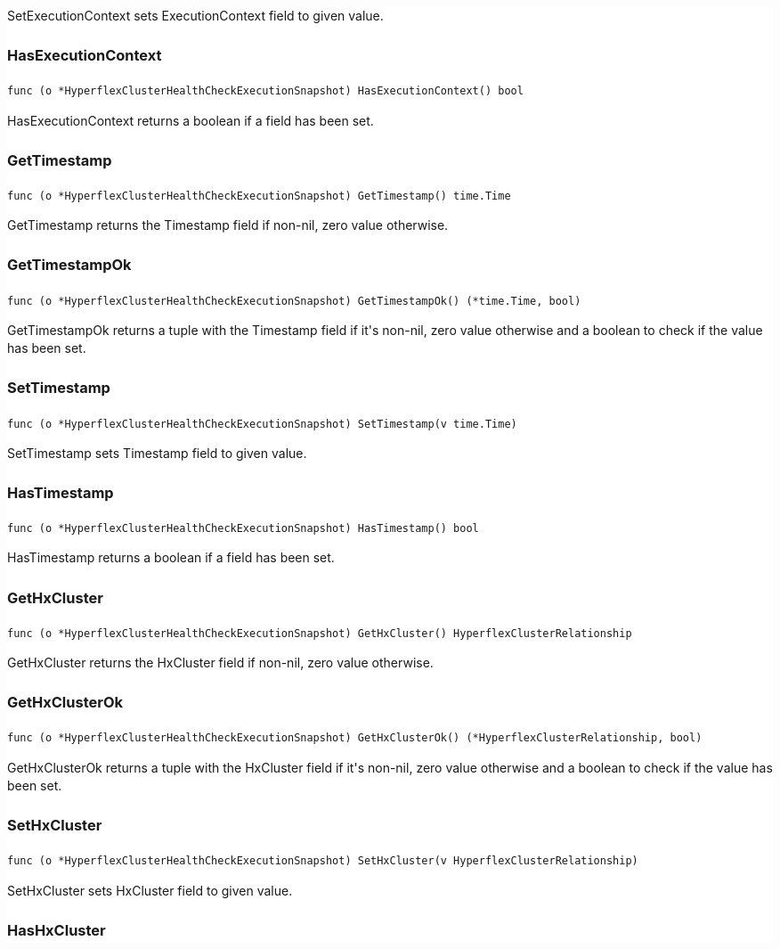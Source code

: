 SetExecutionContext sets ExecutionContext field to given value.

### HasExecutionContext

`func (o *HyperflexClusterHealthCheckExecutionSnapshot) HasExecutionContext() bool`

HasExecutionContext returns a boolean if a field has been set.

### GetTimestamp

`func (o *HyperflexClusterHealthCheckExecutionSnapshot) GetTimestamp() time.Time`

GetTimestamp returns the Timestamp field if non-nil, zero value otherwise.

### GetTimestampOk

`func (o *HyperflexClusterHealthCheckExecutionSnapshot) GetTimestampOk() (*time.Time, bool)`

GetTimestampOk returns a tuple with the Timestamp field if it's non-nil, zero value otherwise
and a boolean to check if the value has been set.

### SetTimestamp

`func (o *HyperflexClusterHealthCheckExecutionSnapshot) SetTimestamp(v time.Time)`

SetTimestamp sets Timestamp field to given value.

### HasTimestamp

`func (o *HyperflexClusterHealthCheckExecutionSnapshot) HasTimestamp() bool`

HasTimestamp returns a boolean if a field has been set.

### GetHxCluster

`func (o *HyperflexClusterHealthCheckExecutionSnapshot) GetHxCluster() HyperflexClusterRelationship`

GetHxCluster returns the HxCluster field if non-nil, zero value otherwise.

### GetHxClusterOk

`func (o *HyperflexClusterHealthCheckExecutionSnapshot) GetHxClusterOk() (*HyperflexClusterRelationship, bool)`

GetHxClusterOk returns a tuple with the HxCluster field if it's non-nil, zero value otherwise
and a boolean to check if the value has been set.

### SetHxCluster

`func (o *HyperflexClusterHealthCheckExecutionSnapshot) SetHxCluster(v HyperflexClusterRelationship)`

SetHxCluster sets HxCluster field to given value.

### HasHxCluster
